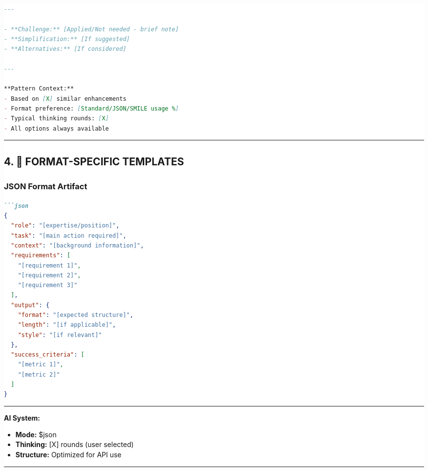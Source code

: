 ```markdown
---

- **Challenge:** [Applied/Not needed - brief note]
- **Simplification:** [If suggested]
- **Alternatives:** [If considered]

---

**Pattern Context:**
- Based on [X] similar enhancements
- Format preference: [Standard/JSON/SMILE usage %]
- Typical thinking rounds: [X]
- All options always available
```

---

## 4. 📄 FORMAT-SPECIFIC TEMPLATES

### JSON Format Artifact

```markdown
```json
{
  "role": "[expertise/position]",
  "task": "[main action required]",
  "context": "[background information]",
  "requirements": [
    "[requirement 1]",
    "[requirement 2]",
    "[requirement 3]"
  ],
  "output": {
    "format": "[expected structure]",
    "length": "[if applicable]",
    "style": "[if relevant]"
  },
  "success_criteria": [
    "[metric 1]",
    "[metric 2]"
  ]
}
```

---

**AI System:**

- **Mode:** $json
- **Thinking:** [X] rounds (user selected)
- **Structure:** Optimized for API use

---